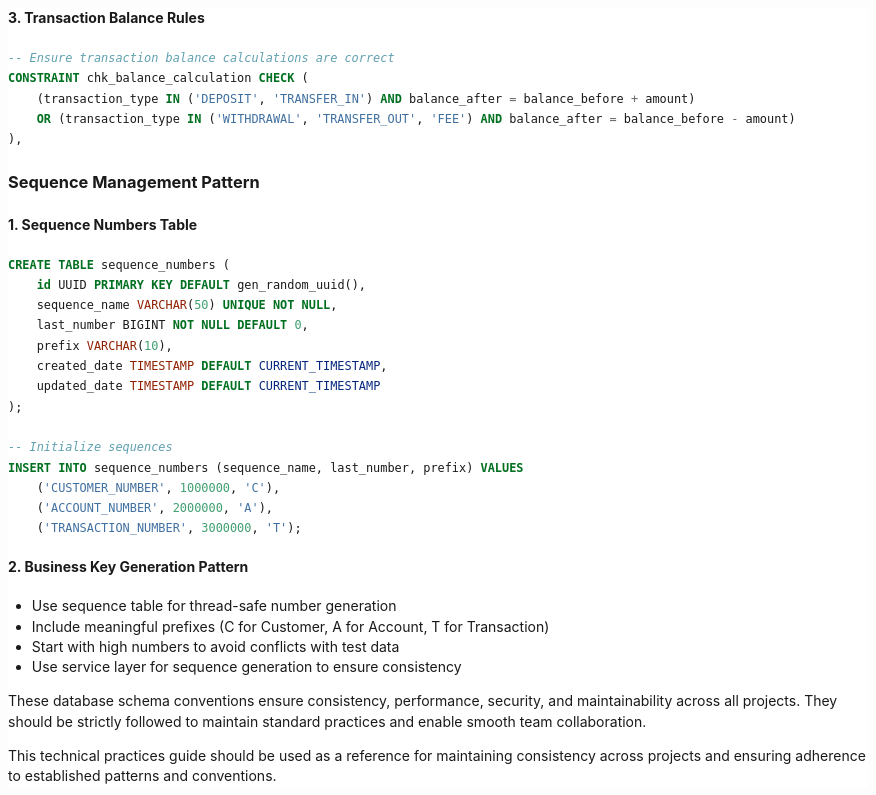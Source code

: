 #### 3. **Transaction Balance Rules**
```sql
-- Ensure transaction balance calculations are correct
CONSTRAINT chk_balance_calculation CHECK (
    (transaction_type IN ('DEPOSIT', 'TRANSFER_IN') AND balance_after = balance_before + amount)
    OR (transaction_type IN ('WITHDRAWAL', 'TRANSFER_OUT', 'FEE') AND balance_after = balance_before - amount)
),
```

### Sequence Management Pattern

#### 1. **Sequence Numbers Table**
```sql
CREATE TABLE sequence_numbers (
    id UUID PRIMARY KEY DEFAULT gen_random_uuid(),
    sequence_name VARCHAR(50) UNIQUE NOT NULL,
    last_number BIGINT NOT NULL DEFAULT 0,
    prefix VARCHAR(10),
    created_date TIMESTAMP DEFAULT CURRENT_TIMESTAMP,
    updated_date TIMESTAMP DEFAULT CURRENT_TIMESTAMP
);

-- Initialize sequences
INSERT INTO sequence_numbers (sequence_name, last_number, prefix) VALUES 
    ('CUSTOMER_NUMBER', 1000000, 'C'),
    ('ACCOUNT_NUMBER', 2000000, 'A'),
    ('TRANSACTION_NUMBER', 3000000, 'T');
```

#### 2. **Business Key Generation Pattern**
- Use sequence table for thread-safe number generation
- Include meaningful prefixes (C for Customer, A for Account, T for Transaction)
- Start with high numbers to avoid conflicts with test data
- Use service layer for sequence generation to ensure consistency

These database schema conventions ensure consistency, performance, security, and maintainability across all projects. They should be strictly followed to maintain standard practices and enable smooth team collaboration.

This technical practices guide should be used as a reference for maintaining consistency across projects and ensuring adherence to established patterns and conventions.